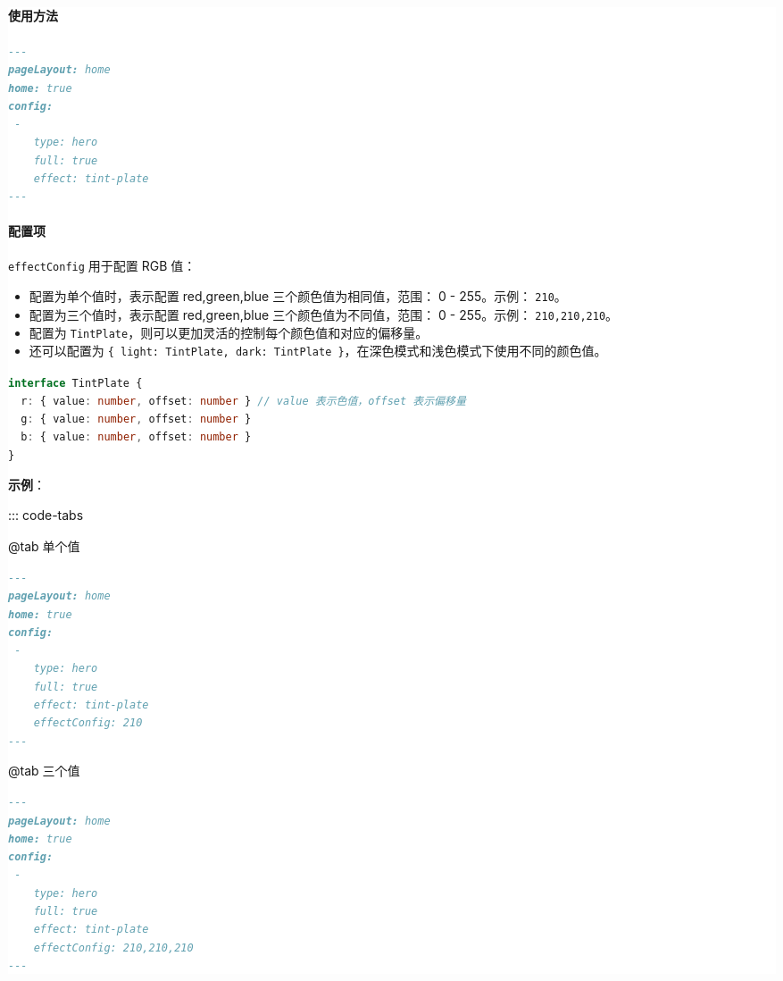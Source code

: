#### 使用方法

```md {8}
---
pageLayout: home
home: true
config:
 -
    type: hero
    full: true
    effect: tint-plate
---
```

#### 配置项

`effectConfig` 用于配置 RGB 值：

* 配置为单个值时，表示配置 red,green,blue 三个颜色值为相同值，范围： 0 - 255。示例： `210`。
* 配置为三个值时，表示配置 red,green,blue 三个颜色值为不同值，范围： 0 - 255。示例： `210,210,210`。
* 配置为 `TintPlate`，则可以更加灵活的控制每个颜色值和对应的偏移量。
* 还可以配置为 `{ light: TintPlate, dark: TintPlate }`，在深色模式和浅色模式下使用不同的颜色值。

```ts
interface TintPlate {
  r: { value: number, offset: number } // value 表示色值，offset 表示偏移量
  g: { value: number, offset: number }
  b: { value: number, offset: number }
}
```

**示例**：

::: code-tabs

@tab 单个值

```md {8,9}
---
pageLayout: home
home: true
config:
 -
    type: hero
    full: true
    effect: tint-plate
    effectConfig: 210
---
```

@tab 三个值

```md {8,9}
---
pageLayout: home
home: true
config:
 -
    type: hero
    full: true
    effect: tint-plate
    effectConfig: 210,210,210
---
```
